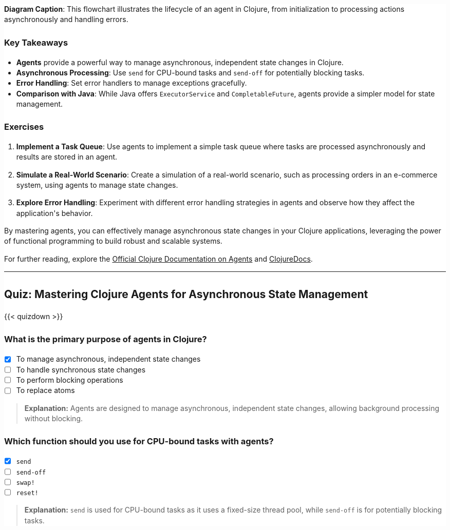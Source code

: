 **Diagram Caption**: This flowchart illustrates the lifecycle of an agent in Clojure, from initialization to processing actions asynchronously and handling errors.

### Key Takeaways

- **Agents** provide a powerful way to manage asynchronous, independent state changes in Clojure.
- **Asynchronous Processing**: Use `send` for CPU-bound tasks and `send-off` for potentially blocking tasks.
- **Error Handling**: Set error handlers to manage exceptions gracefully.
- **Comparison with Java**: While Java offers `ExecutorService` and `CompletableFuture`, agents provide a simpler model for state management.

### Exercises

1. **Implement a Task Queue**: Use agents to implement a simple task queue where tasks are processed asynchronously and results are stored in an agent.

2. **Simulate a Real-World Scenario**: Create a simulation of a real-world scenario, such as processing orders in an e-commerce system, using agents to manage state changes.

3. **Explore Error Handling**: Experiment with different error handling strategies in agents and observe how they affect the application's behavior.

By mastering agents, you can effectively manage asynchronous state changes in your Clojure applications, leveraging the power of functional programming to build robust and scalable systems.

For further reading, explore the [Official Clojure Documentation on Agents](https://clojure.org/reference/agents) and [ClojureDocs](https://clojuredocs.org/clojure.core/agent).

---

## Quiz: Mastering Clojure Agents for Asynchronous State Management

{{< quizdown >}}

### What is the primary purpose of agents in Clojure?

- [x] To manage asynchronous, independent state changes
- [ ] To handle synchronous state changes
- [ ] To perform blocking operations
- [ ] To replace atoms

> **Explanation:** Agents are designed to manage asynchronous, independent state changes, allowing background processing without blocking.

### Which function should you use for CPU-bound tasks with agents?

- [x] `send`
- [ ] `send-off`
- [ ] `swap!`
- [ ] `reset!`

> **Explanation:** `send` is used for CPU-bound tasks as it uses a fixed-size thread pool, while `send-off` is for potentially blocking tasks.
